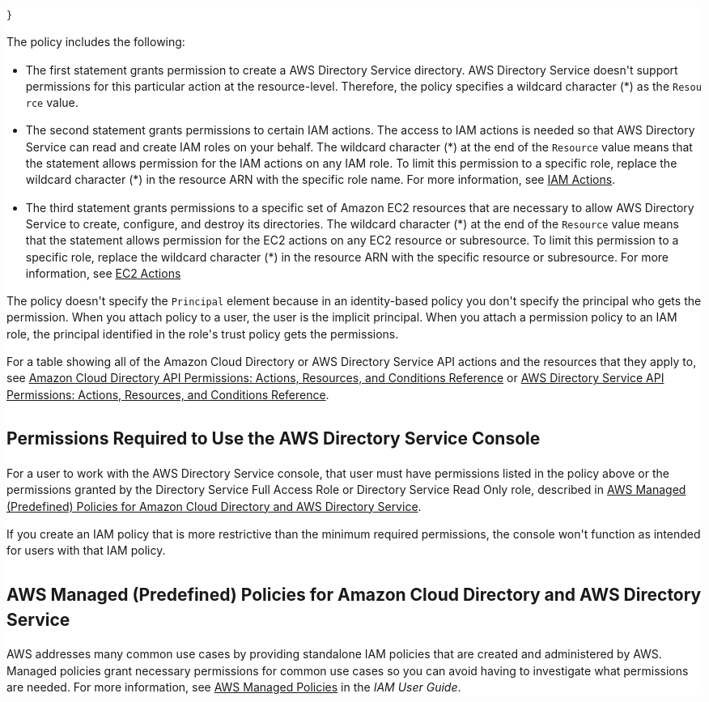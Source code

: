 ```
}
```

The policy includes the following:

+ The first statement grants permission to create a AWS Directory Service directory\. AWS Directory Service doesn't support permissions for this particular action at the resource\-level\. Therefore, the policy specifies a wildcard character \(\*\) as the `Resource` value\.

+ The second statement grants permissions to certain IAM actions\. The access to IAM actions is needed so that AWS Directory Service can read and create IAM roles on your behalf\. The wildcard character \(\*\) at the end of the `Resource` value means that the statement allows permission for the IAM actions on any IAM role\. To limit this permission to a specific role, replace the wildcard character \(\*\) in the resource ARN with the specific role name\. For more information, see [IAM Actions](http://alpha-docs-aws.amazon.com/IAM/latest/APIReference/API_Operations.html)\.

+ The third statement grants permissions to a specific set of Amazon EC2 resources that are necessary to allow AWS Directory Service to create, configure, and destroy its directories\. The wildcard character \(\*\) at the end of the `Resource` value means that the statement allows permission for the EC2 actions on any EC2 resource or subresource\. To limit this permission to a specific role, replace the wildcard character \(\*\) in the resource ARN with the specific resource or subresource\. For more information, see [EC2 Actions](http://alpha-docs-aws.amazon.com/AWSEC2/latest/APIReference/API_Operations.html)

The policy doesn't specify the `Principal` element because in an identity\-based policy you don't specify the principal who gets the permission\. When you attach policy to a user, the user is the implicit principal\. When you attach a permission policy to an IAM role, the principal identified in the role's trust policy gets the permissions\.

For a table showing all of the Amazon Cloud Directory or AWS Directory Service API actions and the resources that they apply to, see [Amazon Cloud Directory API Permissions: Actions, Resources, and Conditions Reference](UsingWithDS_IAM_CD_ResourcePermissions.md) or [AWS Directory Service API Permissions: Actions, Resources, and Conditions Reference](UsingWithDS_IAM_ResourcePermissions.md)\. 

## Permissions Required to Use the AWS Directory Service Console<a name="UsingWithDS_IAM_RequiredPermissions_Console"></a>

For a user to work with the AWS Directory Service console, that user must have permissions listed in the policy above or the permissions granted by the Directory Service Full Access Role or Directory Service Read Only role, described in [AWS Managed \(Predefined\) Policies for Amazon Cloud Directory and AWS Directory Service](#UsingWithDS_IAM_AccessControl_ManagedPolicies)\.

If you create an IAM policy that is more restrictive than the minimum required permissions, the console won't function as intended for users with that IAM policy\. 

## AWS Managed \(Predefined\) Policies for Amazon Cloud Directory and AWS Directory Service<a name="UsingWithDS_IAM_AccessControl_ManagedPolicies"></a>

AWS addresses many common use cases by providing standalone IAM policies that are created and administered by AWS\. Managed policies grant necessary permissions for common use cases so you can avoid having to investigate what permissions are needed\. For more information, see [AWS Managed Policies](http://alpha-docs-aws.amazon.com/IAM/latest/UserGuide/access_policies_managed-vs-inline.html#aws-managed-policies) in the *IAM User Guide*\.
